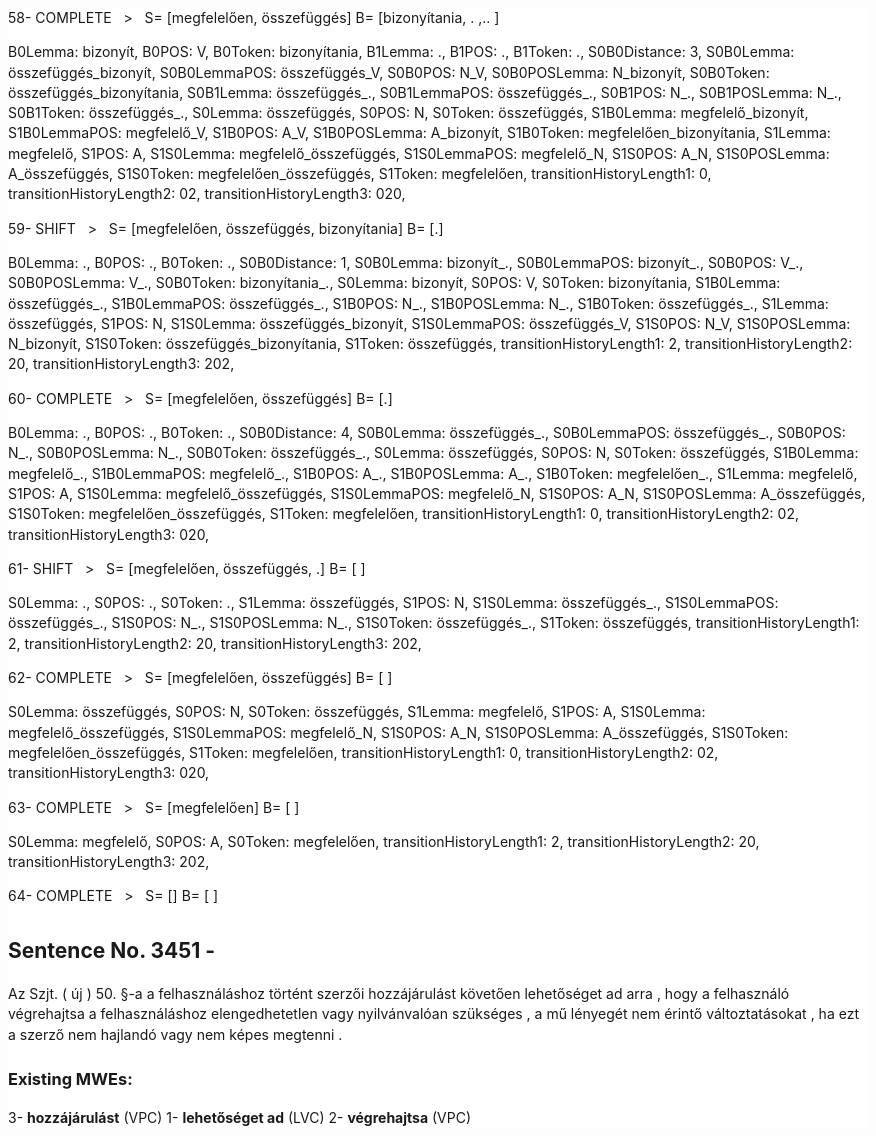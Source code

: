 58- COMPLETE&nbsp;&nbsp;&nbsp;>&nbsp;&nbsp;&nbsp;S= [megfelelően, összefüggés]   B= [bizonyítania, . ,.. ]

B0Lemma: bizonyít, B0POS: V, B0Token: bizonyítania, B1Lemma: ., B1POS: ., B1Token: ., S0B0Distance: 3, S0B0Lemma: összefüggés_bizonyít, S0B0LemmaPOS: összefüggés_V, S0B0POS: N_V, S0B0POSLemma: N_bizonyít, S0B0Token: összefüggés_bizonyítania, S0B1Lemma: összefüggés_., S0B1LemmaPOS: összefüggés_., S0B1POS: N_., S0B1POSLemma: N_., S0B1Token: összefüggés_., S0Lemma: összefüggés, S0POS: N, S0Token: összefüggés, S1B0Lemma: megfelelő_bizonyít, S1B0LemmaPOS: megfelelő_V, S1B0POS: A_V, S1B0POSLemma: A_bizonyít, S1B0Token: megfelelően_bizonyítania, S1Lemma: megfelelő, S1POS: A, S1S0Lemma: megfelelő_összefüggés, S1S0LemmaPOS: megfelelő_N, S1S0POS: A_N, S1S0POSLemma: A_összefüggés, S1S0Token: megfelelően_összefüggés, S1Token: megfelelően, transitionHistoryLength1: 0, transitionHistoryLength2: 02, transitionHistoryLength3: 020, 

59- SHIFT&nbsp;&nbsp;&nbsp;>&nbsp;&nbsp;&nbsp;S= [megfelelően, összefüggés, bizonyítania]   B= [.]

B0Lemma: ., B0POS: ., B0Token: ., S0B0Distance: 1, S0B0Lemma: bizonyít_., S0B0LemmaPOS: bizonyít_., S0B0POS: V_., S0B0POSLemma: V_., S0B0Token: bizonyítania_., S0Lemma: bizonyít, S0POS: V, S0Token: bizonyítania, S1B0Lemma: összefüggés_., S1B0LemmaPOS: összefüggés_., S1B0POS: N_., S1B0POSLemma: N_., S1B0Token: összefüggés_., S1Lemma: összefüggés, S1POS: N, S1S0Lemma: összefüggés_bizonyít, S1S0LemmaPOS: összefüggés_V, S1S0POS: N_V, S1S0POSLemma: N_bizonyít, S1S0Token: összefüggés_bizonyítania, S1Token: összefüggés, transitionHistoryLength1: 2, transitionHistoryLength2: 20, transitionHistoryLength3: 202, 

60- COMPLETE&nbsp;&nbsp;&nbsp;>&nbsp;&nbsp;&nbsp;S= [megfelelően, összefüggés]   B= [.]

B0Lemma: ., B0POS: ., B0Token: ., S0B0Distance: 4, S0B0Lemma: összefüggés_., S0B0LemmaPOS: összefüggés_., S0B0POS: N_., S0B0POSLemma: N_., S0B0Token: összefüggés_., S0Lemma: összefüggés, S0POS: N, S0Token: összefüggés, S1B0Lemma: megfelelő_., S1B0LemmaPOS: megfelelő_., S1B0POS: A_., S1B0POSLemma: A_., S1B0Token: megfelelően_., S1Lemma: megfelelő, S1POS: A, S1S0Lemma: megfelelő_összefüggés, S1S0LemmaPOS: megfelelő_N, S1S0POS: A_N, S1S0POSLemma: A_összefüggés, S1S0Token: megfelelően_összefüggés, S1Token: megfelelően, transitionHistoryLength1: 0, transitionHistoryLength2: 02, transitionHistoryLength3: 020, 

61- SHIFT&nbsp;&nbsp;&nbsp;>&nbsp;&nbsp;&nbsp;S= [megfelelően, összefüggés, .]   B= [ ]

S0Lemma: ., S0POS: ., S0Token: ., S1Lemma: összefüggés, S1POS: N, S1S0Lemma: összefüggés_., S1S0LemmaPOS: összefüggés_., S1S0POS: N_., S1S0POSLemma: N_., S1S0Token: összefüggés_., S1Token: összefüggés, transitionHistoryLength1: 2, transitionHistoryLength2: 20, transitionHistoryLength3: 202, 

62- COMPLETE&nbsp;&nbsp;&nbsp;>&nbsp;&nbsp;&nbsp;S= [megfelelően, összefüggés]   B= [ ]

S0Lemma: összefüggés, S0POS: N, S0Token: összefüggés, S1Lemma: megfelelő, S1POS: A, S1S0Lemma: megfelelő_összefüggés, S1S0LemmaPOS: megfelelő_N, S1S0POS: A_N, S1S0POSLemma: A_összefüggés, S1S0Token: megfelelően_összefüggés, S1Token: megfelelően, transitionHistoryLength1: 0, transitionHistoryLength2: 02, transitionHistoryLength3: 020, 

63- COMPLETE&nbsp;&nbsp;&nbsp;>&nbsp;&nbsp;&nbsp;S= [megfelelően]   B= [ ]

S0Lemma: megfelelő, S0POS: A, S0Token: megfelelően, transitionHistoryLength1: 2, transitionHistoryLength2: 20, transitionHistoryLength3: 202, 

64- COMPLETE&nbsp;&nbsp;&nbsp;>&nbsp;&nbsp;&nbsp;S= []   B= [ ]

## Sentence No. 3451 - 
Az Szjt. ( új ) 50. §-a a felhasználáshoz történt szerzői hozzájárulást követően lehetőséget ad arra , hogy a felhasználó végrehajtsa a felhasználáshoz elengedhetetlen vagy nyilvánvalóan szükséges , a mű lényegét nem érintő változtatásokat , ha ezt a szerző nem hajlandó vagy nem képes megtenni . 
### Existing MWEs: 
3- **hozzájárulást** (VPC)
1- **lehetőséget ad** (LVC)
2- **végrehajtsa** (VPC)
